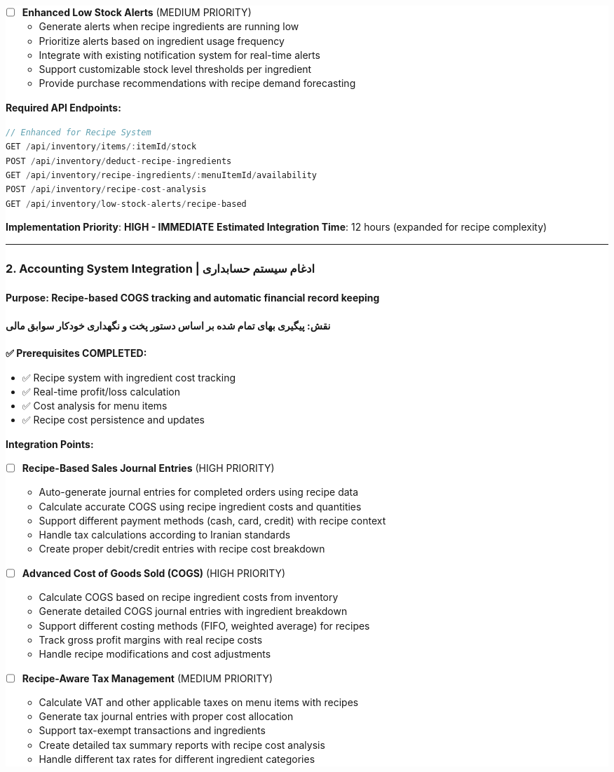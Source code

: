 - [ ] **Enhanced Low Stock Alerts** (MEDIUM PRIORITY)
  - Generate alerts when recipe ingredients are running low
  - Prioritize alerts based on ingredient usage frequency
  - Integrate with existing notification system for real-time alerts
  - Support customizable stock level thresholds per ingredient
  - Provide purchase recommendations with recipe demand forecasting

**Required API Endpoints:**
```typescript
// Enhanced for Recipe System
GET /api/inventory/items/:itemId/stock
POST /api/inventory/deduct-recipe-ingredients
GET /api/inventory/recipe-ingredients/:menuItemId/availability  
POST /api/inventory/recipe-cost-analysis
GET /api/inventory/low-stock-alerts/recipe-based
```

**Implementation Priority**: **HIGH - IMMEDIATE**
**Estimated Integration Time**: 12 hours (expanded for recipe complexity)

---

### 2. Accounting System Integration | ادغام سیستم حسابداری

#### **Purpose**: Recipe-based COGS tracking and automatic financial record keeping
#### **نقش**: پیگیری بهای تمام شده بر اساس دستور پخت و نگهداری خودکار سوابق مالی

**✅ Prerequisites COMPLETED:**
- ✅ Recipe system with ingredient cost tracking
- ✅ Real-time profit/loss calculation
- ✅ Cost analysis for menu items
- ✅ Recipe cost persistence and updates

**Integration Points:**
- [ ] **Recipe-Based Sales Journal Entries** (HIGH PRIORITY)
  - Auto-generate journal entries for completed orders using recipe data
  - Calculate accurate COGS using recipe ingredient costs and quantities
  - Support different payment methods (cash, card, credit) with recipe context
  - Handle tax calculations according to Iranian standards
  - Create proper debit/credit entries with recipe cost breakdown

- [ ] **Advanced Cost of Goods Sold (COGS)** (HIGH PRIORITY)
  - Calculate COGS based on recipe ingredient costs from inventory
  - Generate detailed COGS journal entries with ingredient breakdown
  - Support different costing methods (FIFO, weighted average) for recipes
  - Track gross profit margins with real recipe costs
  - Handle recipe modifications and cost adjustments

- [ ] **Recipe-Aware Tax Management** (MEDIUM PRIORITY)
  - Calculate VAT and other applicable taxes on menu items with recipes
  - Generate tax journal entries with proper cost allocation
  - Support tax-exempt transactions and ingredients
  - Create detailed tax summary reports with recipe cost analysis
  - Handle different tax rates for different ingredient categories

